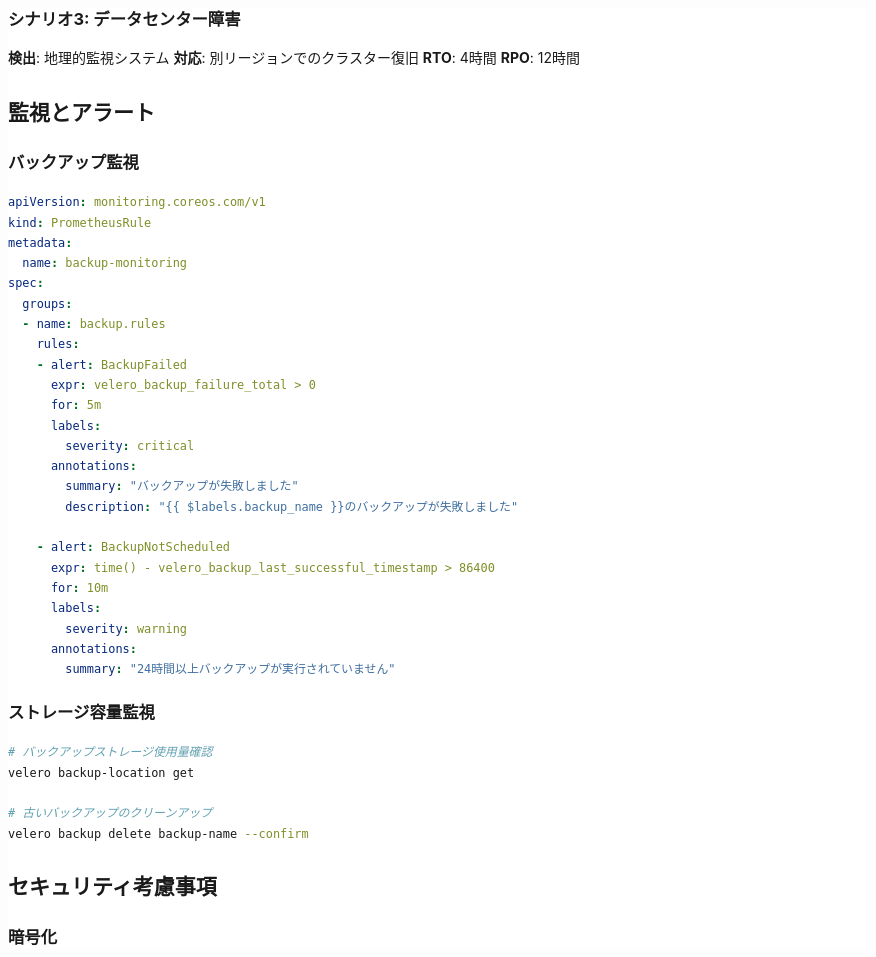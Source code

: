 ### シナリオ3: データセンター障害

**検出**: 地理的監視システム
**対応**: 別リージョンでのクラスター復旧
**RTO**: 4時間
**RPO**: 12時間

## 監視とアラート

### バックアップ監視

```yaml
apiVersion: monitoring.coreos.com/v1
kind: PrometheusRule
metadata:
  name: backup-monitoring
spec:
  groups:
  - name: backup.rules
    rules:
    - alert: BackupFailed
      expr: velero_backup_failure_total > 0
      for: 5m
      labels:
        severity: critical
      annotations:
        summary: "バックアップが失敗しました"
        description: "{{ $labels.backup_name }}のバックアップが失敗しました"
    
    - alert: BackupNotScheduled
      expr: time() - velero_backup_last_successful_timestamp > 86400
      for: 10m
      labels:
        severity: warning
      annotations:
        summary: "24時間以上バックアップが実行されていません"
```

### ストレージ容量監視

```bash
# バックアップストレージ使用量確認
velero backup-location get

# 古いバックアップのクリーンアップ
velero backup delete backup-name --confirm
```

## セキュリティ考慮事項

### 暗号化
